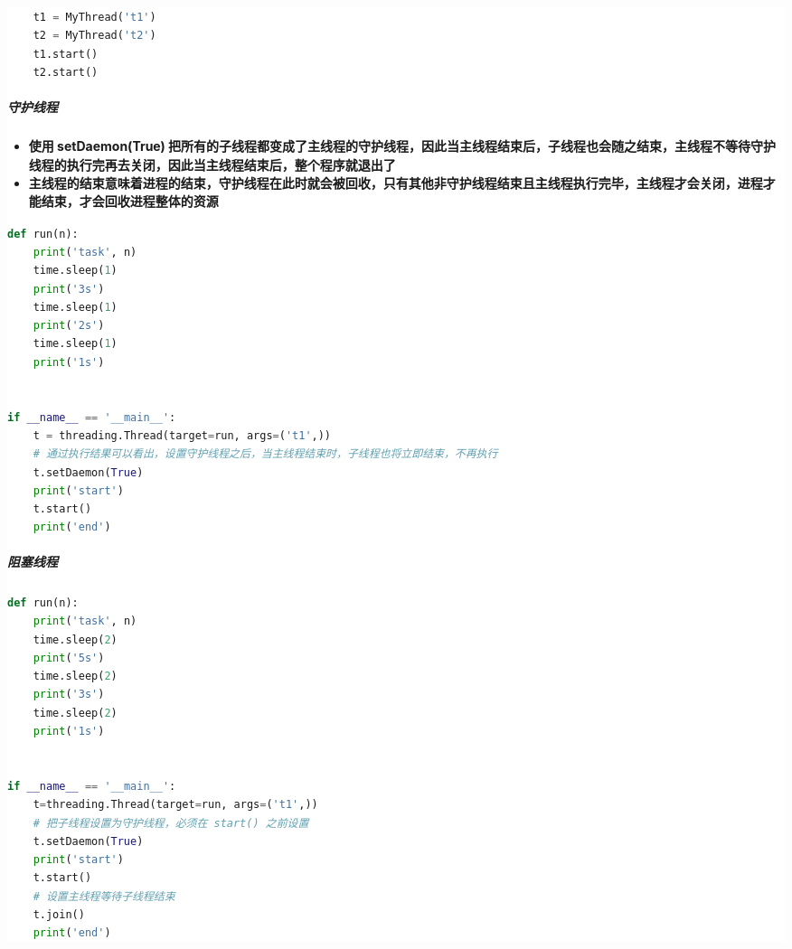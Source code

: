 ```python
    t1 = MyThread('t1')
    t2 = MyThread('t2')
    t1.start()
    t2.start()
```



##### **守护线程**

- **使用 setDaemon(True) 把所有的子线程都变成了主线程的守护线程，因此当主线程结束后，子线程也会随之结束，主线程不等待守护线程的执行完再去关闭，因此当主线程结束后，整个程序就退出了**
- **主线程的结束意味着进程的结束，守护线程在此时就会被回收，只有其他非守护线程结束且主线程执行完毕，主线程才会关闭，进程才能结束，才会回收进程整体的资源**

```python
def run(n):
    print('task', n)
    time.sleep(1)
    print('3s')
    time.sleep(1)
    print('2s')
    time.sleep(1)
    print('1s')

    
if __name__ == '__main__':
    t = threading.Thread(target=run, args=('t1',))
    # 通过执行结果可以看出，设置守护线程之后，当主线程结束时，子线程也将立即结束，不再执行
    t.setDaemon(True)
    print('start')
    t.start()
    print('end')
```



##### **阻塞线程**

```python
def run(n):
    print('task', n)
    time.sleep(2)
    print('5s')
    time.sleep(2)
    print('3s')
    time.sleep(2)
    print('1s')
    

if __name__ == '__main__':
    t=threading.Thread(target=run, args=('t1',))
    # 把子线程设置为守护线程，必须在 start() 之前设置
    t.setDaemon(True)
    print('start')
    t.start()
    # 设置主线程等待子线程结束
    t.join()
    print('end')
```
